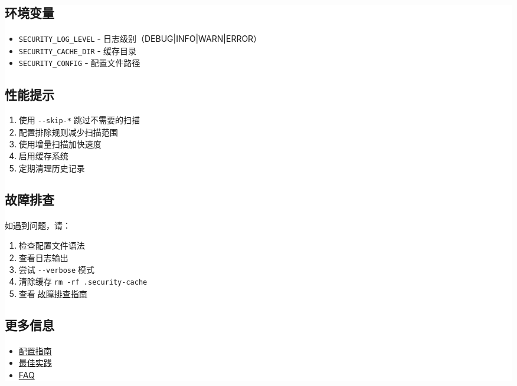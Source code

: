 ## 环境变量

- `SECURITY_LOG_LEVEL` - 日志级别（DEBUG|INFO|WARN|ERROR）
- `SECURITY_CACHE_DIR` - 缓存目录
- `SECURITY_CONFIG` - 配置文件路径

## 性能提示

1. 使用 `--skip-*` 跳过不需要的扫描
2. 配置排除规则减少扫描范围
3. 使用增量扫描加快速度
4. 启用缓存系统
5. 定期清理历史记录

## 故障排查

如遇到问题，请：

1. 检查配置文件语法
2. 查看日志输出
3. 尝试 `--verbose` 模式
4. 清除缓存 `rm -rf .security-cache`
5. 查看 [故障排查指南](./troubleshooting.md)

## 更多信息

- [配置指南](./configuration.md)
- [最佳实践](./best-practices.md)
- [FAQ](./faq.md)

